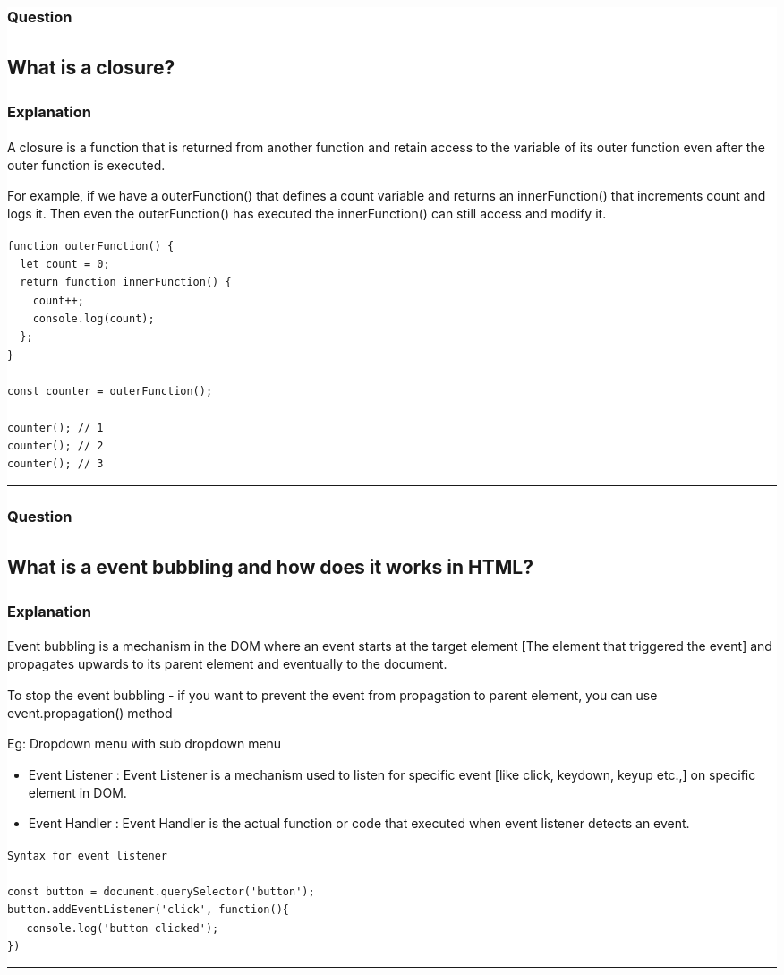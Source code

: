 

### Question 
What is a closure?
---

### Explanation
A closure is a function that is returned from another function and retain access to the variable of its outer function even after the outer function is executed.

For example, if we have a outerFunction() that defines a count variable and returns an innerFunction() that increments count and logs it. Then even the outerFunction() has executed the innerFunction() can still access and modify it.

```
function outerFunction() {
  let count = 0;
  return function innerFunction() {
    count++;
    console.log(count);
  };
}

const counter = outerFunction();

counter(); // 1
counter(); // 2
counter(); // 3
```
---

### Question 
What is a event bubbling and how does it works in HTML?
---

### Explanation
Event bubbling is a mechanism in the DOM where an event starts at the target element [The element that triggered the event] and propagates upwards to its parent element and eventually to the document.

To stop the event bubbling - if you want to prevent the event from propagation to parent element, you can use event.propagation() method

Eg: Dropdown menu with sub dropdown menu

* Event Listener : Event Listener is a mechanism used to listen for specific event [like click, keydown, keyup etc.,] on specific element in DOM.

* Event Handler : Event Handler is the actual function or code that executed when event listener detects an event.

```
Syntax for event listener

const button = document.querySelector('button');
button.addEventListener('click', function(){
   console.log('button clicked');
})
```
---
